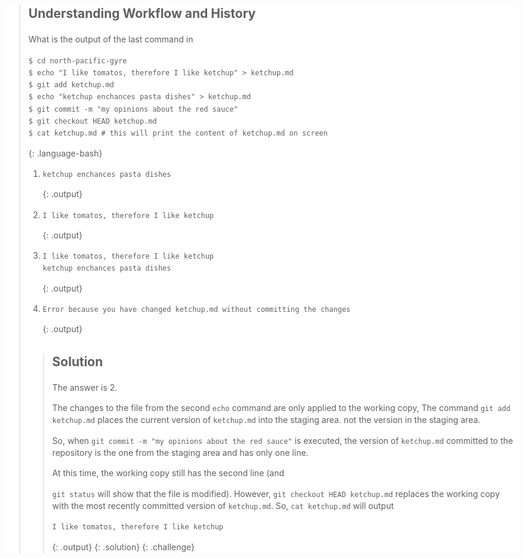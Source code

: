 > ## Understanding Workflow and History
>
> What is the output of the last command in
>
> ~~~
> $ cd north-pacific-gyre
> $ echo "I like tomatos, therefore I like ketchup" > ketchup.md
> $ git add ketchup.md
> $ echo "ketchup enchances pasta dishes" > ketchup.md
> $ git commit -m "my opinions about the red sauce"
> $ git checkout HEAD ketchup.md
> $ cat ketchup.md # this will print the content of ketchup.md on screen
> ~~~
> {: .language-bash}
>
> 1. ~~~
>    ketchup enchances pasta dishes
>    ~~~
>    {: .output}
> 2. ~~~
>    I like tomatos, therefore I like ketchup
>    ~~~
>    {: .output}
> 3. ~~~
>    I like tomatos, therefore I like ketchup
>    ketchup enchances pasta dishes
>    ~~~
>    {: .output}
> 4. ~~~
>    Error because you have changed ketchup.md without committing the changes
>    ~~~
>    {: .output}
>
> > ## Solution
> >
> > The answer is 2. 
> > 
> > The changes to the file from the second `echo` command are only applied to the working copy, 
> > The command `git add ketchup.md` places the current version of `ketchup.md` into the staging area.
> > not the version in the staging area.
> >
> > So, when `git commit -m "my opinions about the red sauce"` is executed,
> > the version of `ketchup.md` committed to the repository is the one from the staging area and
> > has only one line.
> >  
> >  At this time, the working copy still has the second line (and 
> >  
> >  `git status` will show that the file is modified). However, `git checkout HEAD ketchup.md`
> >  replaces the working copy with the most recently committed version of `ketchup.md`.
> >  So, `cat ketchup.md` will output
> >  ~~~
> >  I like tomatos, therefore I like ketchup
> > ~~~
> > {: .output}
> {: .solution}
{: .challenge}
